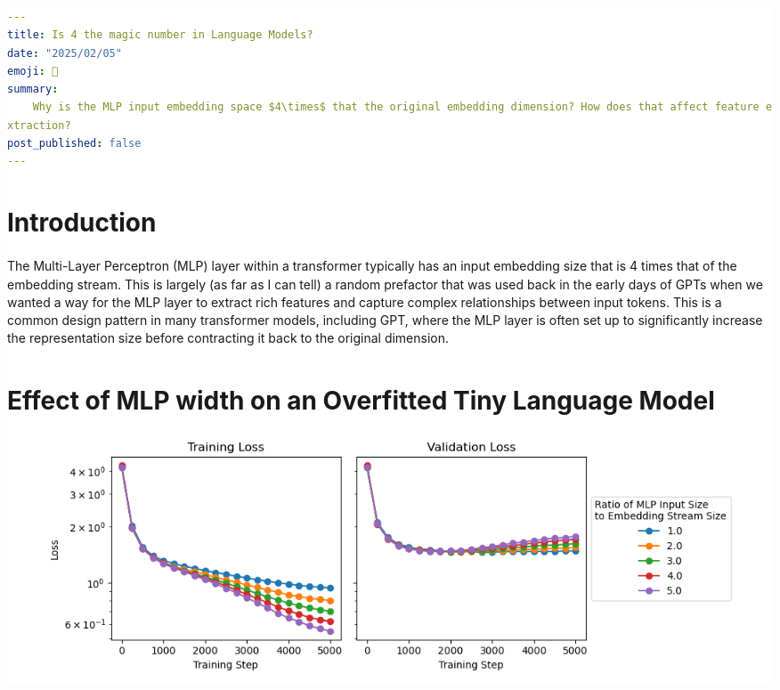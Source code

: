 ```yaml
---
title: Is 4 the magic number in Language Models?
date: "2025/02/05"
emoji: 🧠
summary:
    Why is the MLP input embedding space $4\times$ that the original embedding dimension? How does that affect feature extraction?
post_published: false
---
```


# Introduction

The Multi-Layer Perceptron (MLP) layer within a transformer typically has an input embedding size that is $4$ times that
of the embedding stream. This is largely (as far as I can tell) a random prefactor that was used back in the early days of
GPTs when we wanted a way for the MLP layer to extract rich features and capture complex relationships between input tokens.
This is a common design pattern in many transformer models, including GPT, where the MLP layer is often set up to 
significantly increase the representation size before contracting it back to the original dimension.

# Effect of MLP width on an Overfitted Tiny Language Model



<center>
<figure>
   <img src="charactergpt_training_py.png" style="width: 100% !important;"/>
